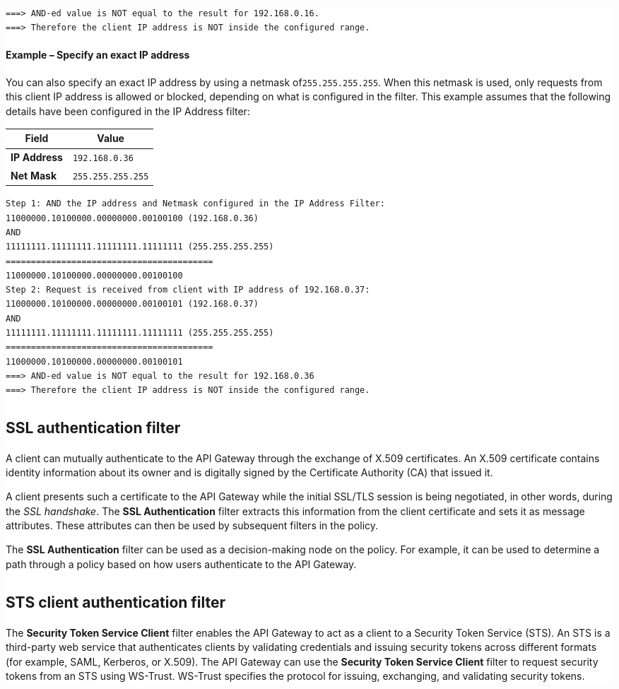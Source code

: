 ```
===> AND-ed value is NOT equal to the result for 192.168.0.16.
===> Therefore the client IP address is NOT inside the configured range.
```

#### Example – Specify an exact IP address

You can also specify an exact IP address by using a netmask of`255.255.255.255`. When this netmask is used, only requests from this client IP address is allowed or blocked, depending on what is configured in the filter. This example assumes that the following details have been configured in the IP Address filter:

| Field          | Value             |
|----------------|-------------------|
| **IP Address** | `192.168.0.36`    |
| **Net Mask**   | `255.255.255.255` |

```
Step 1: AND the IP address and Netmask configured in the IP Address Filter:
11000000.10100000.00000000.00100100 (192.168.0.36)
AND
11111111.11111111.11111111.11111111 (255.255.255.255)
=========================================
11000000.10100000.00000000.00100100
Step 2: Request is received from client with IP address of 192.168.0.37:
11000000.10100000.00000000.00100101 (192.168.0.37)
AND
11111111.11111111.11111111.11111111 (255.255.255.255)
=========================================
11000000.10100000.00000000.00100101
===> AND-ed value is NOT equal to the result for 192.168.0.36
===> Therefore the client IP address is NOT inside the configured range.
```

## SSL authentication filter

A client can mutually authenticate to the API Gateway through the exchange of X.509 certificates. An X.509 certificate contains identity information about its owner and is digitally signed by the Certificate Authority (CA) that issued it.

A client presents such a certificate to the API Gateway while the initial SSL/TLS session is being negotiated, in other words, during the *SSL handshake*. The **SSL Authentication**
filter extracts this information from the client certificate and sets it as message attributes. These attributes can then be used by subsequent filters in the policy.

The **SSL Authentication**
filter can be used as a decision-making node on the policy. For example, it can be used to determine a path through a policy based on how users authenticate to the API Gateway.

## STS client authentication filter

The **Security Token Service Client**
filter enables the API Gateway to act as a client to a Security Token Service (STS). An STS is a third-party web service that authenticates clients by validating credentials and issuing security tokens across different formats (for example, SAML, Kerberos, or X.509). The API Gateway can use the **Security Token Service Client**
filter to request security tokens from an STS using WS-Trust. WS-Trust specifies the protocol for issuing, exchanging, and validating security tokens.

